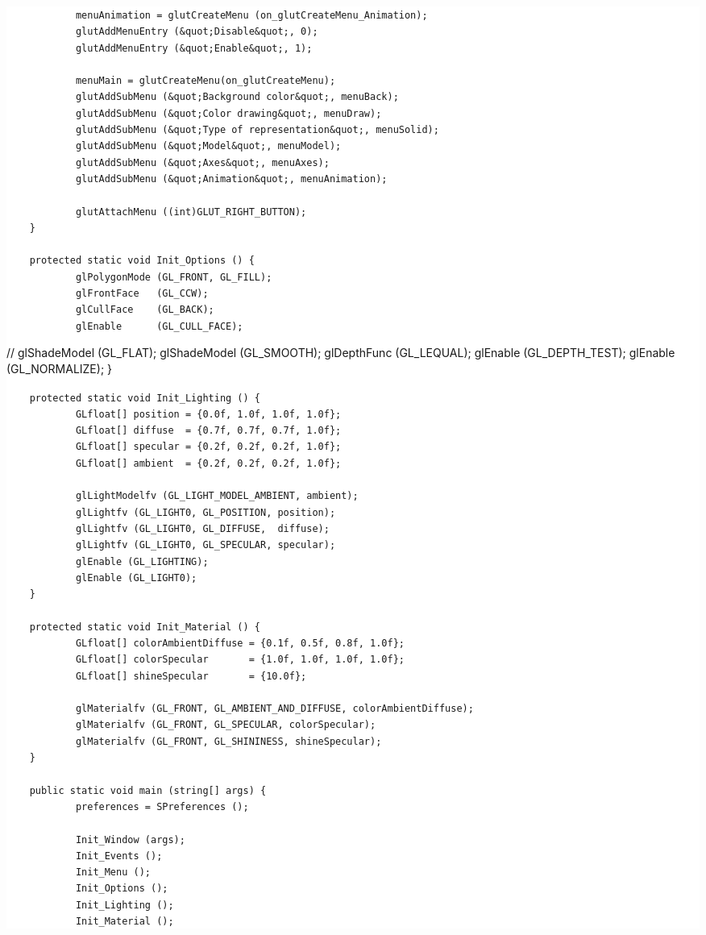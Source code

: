                 menuAnimation = glutCreateMenu (on_glutCreateMenu_Animation);
                glutAddMenuEntry (&quot;Disable&quot;, 0);
                glutAddMenuEntry (&quot;Enable&quot;, 1);

                menuMain = glutCreateMenu(on_glutCreateMenu);
                glutAddSubMenu (&quot;Background color&quot;, menuBack);
                glutAddSubMenu (&quot;Color drawing&quot;, menuDraw);
                glutAddSubMenu (&quot;Type of representation&quot;, menuSolid);
                glutAddSubMenu (&quot;Model&quot;, menuModel);
                glutAddSubMenu (&quot;Axes&quot;, menuAxes);
                glutAddSubMenu (&quot;Animation&quot;, menuAnimation);

                glutAttachMenu ((int)GLUT_RIGHT_BUTTON);
        }

        protected static void Init_Options () {
                glPolygonMode (GL_FRONT, GL_FILL);
                glFrontFace   (GL_CCW);
                glCullFace    (GL_BACK);
                glEnable      (GL_CULL_FACE);
//              glShadeModel  (GL_FLAT);
                glShadeModel  (GL_SMOOTH);
                glDepthFunc   (GL_LEQUAL);
                glEnable      (GL_DEPTH_TEST);
                glEnable      (GL_NORMALIZE);
        }

        protected static void Init_Lighting () {
                GLfloat[] position = {0.0f, 1.0f, 1.0f, 1.0f};
                GLfloat[] diffuse  = {0.7f, 0.7f, 0.7f, 1.0f};
                GLfloat[] specular = {0.2f, 0.2f, 0.2f, 1.0f};
                GLfloat[] ambient  = {0.2f, 0.2f, 0.2f, 1.0f};

                glLightModelfv (GL_LIGHT_MODEL_AMBIENT, ambient);
                glLightfv (GL_LIGHT0, GL_POSITION, position);
                glLightfv (GL_LIGHT0, GL_DIFFUSE,  diffuse);
                glLightfv (GL_LIGHT0, GL_SPECULAR, specular);
                glEnable (GL_LIGHTING);
                glEnable (GL_LIGHT0);
        }

        protected static void Init_Material () {
                GLfloat[] colorAmbientDiffuse = {0.1f, 0.5f, 0.8f, 1.0f};
                GLfloat[] colorSpecular       = {1.0f, 1.0f, 1.0f, 1.0f};
                GLfloat[] shineSpecular       = {10.0f};

                glMaterialfv (GL_FRONT, GL_AMBIENT_AND_DIFFUSE, colorAmbientDiffuse);
                glMaterialfv (GL_FRONT, GL_SPECULAR, colorSpecular);
                glMaterialfv (GL_FRONT, GL_SHININESS, shineSpecular);
        }

        public static void main (string[] args) {
                preferences = SPreferences ();

                Init_Window (args);
                Init_Events ();
                Init_Menu ();
                Init_Options ();
                Init_Lighting ();
                Init_Material ();
